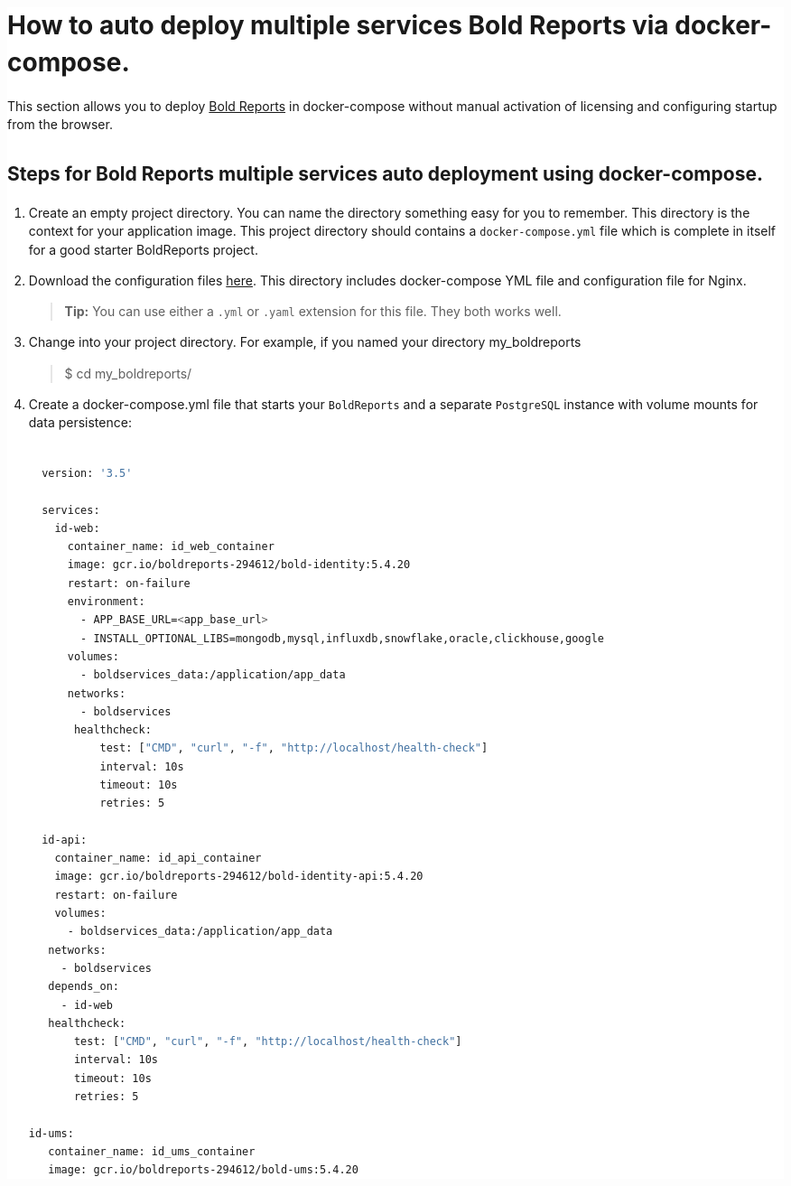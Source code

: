 # How to auto deploy multiple services Bold Reports via docker-compose.
This section allows you to deploy [Bold Reports](https://www.boldreports.com/) in docker-compose without manual activation of licensing and configuring startup from the browser.

## Steps for Bold Reports multiple services auto deployment using docker-compose.
1. Create an empty project directory.
   You can name the directory something easy for you to remember. This directory is the context for your application image. This project directory should contains a `docker-compose.yml` file which is complete in itself for a good starter BoldReports project.

2. Download the configuration files [here](https://github.com/boldreports/bold-reports-docker/tree/master/deploy/multiple-container). This directory includes docker-compose YML file and configuration file for Nginx.
   > **Tip:** You can use either a `.yml` or `.yaml` extension for this file. They both works well.

3. Change into your project directory. For example, if you named your directory my_boldreports
   > $  cd my_boldreports/
4. Create a docker-compose.yml file that starts your `BoldReports` and a separate `PostgreSQL` instance with volume mounts for data persistence:

   ```sh

     version: '3.5'

     services:
       id-web:
         container_name: id_web_container
         image: gcr.io/boldreports-294612/bold-identity:5.4.20
         restart: on-failure
         environment:
           - APP_BASE_URL=<app_base_url>
           - INSTALL_OPTIONAL_LIBS=mongodb,mysql,influxdb,snowflake,oracle,clickhouse,google
         volumes:
           - boldservices_data:/application/app_data
         networks:
           - boldservices
          healthcheck:
              test: ["CMD", "curl", "-f", "http://localhost/health-check"]
              interval: 10s
              timeout: 10s
              retries: 5

     id-api:
       container_name: id_api_container
       image: gcr.io/boldreports-294612/bold-identity-api:5.4.20
       restart: on-failure
       volumes: 
         - boldservices_data:/application/app_data
      networks:
        - boldservices
      depends_on:
        - id-web
      healthcheck:
          test: ["CMD", "curl", "-f", "http://localhost/health-check"]
          interval: 10s
          timeout: 10s
          retries: 5

   id-ums:
      container_name: id_ums_container
      image: gcr.io/boldreports-294612/bold-ums:5.4.20
   ```